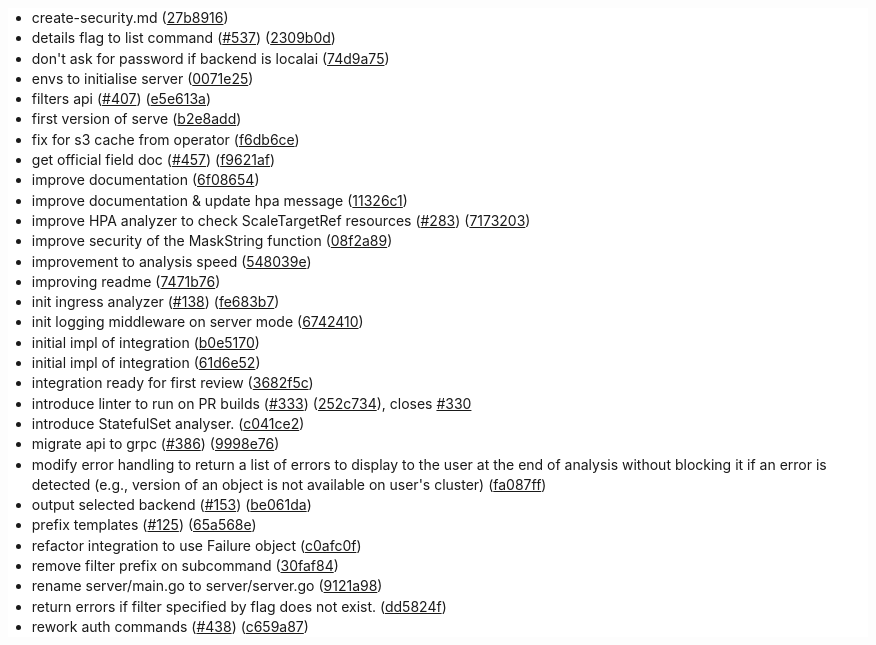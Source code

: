 * create-security.md ([27b8916](https://github.com/rakshitgondwal/k8sgpt/commit/27b8916f297570907437686c6d958636fb249d50))
* details flag to list command ([#537](https://github.com/rakshitgondwal/k8sgpt/issues/537)) ([2309b0d](https://github.com/rakshitgondwal/k8sgpt/commit/2309b0dfe20e27b6afe283a6be21ad7a0652ac99))
* don't ask for password if backend is localai ([74d9a75](https://github.com/rakshitgondwal/k8sgpt/commit/74d9a750ca01361eb81fdcc91eb5886ecff1d17c))
* envs to initialise server ([0071e25](https://github.com/rakshitgondwal/k8sgpt/commit/0071e25992fc86c3882c2066873a2b04b43fe476))
* filters api ([#407](https://github.com/rakshitgondwal/k8sgpt/issues/407)) ([e5e613a](https://github.com/rakshitgondwal/k8sgpt/commit/e5e613acee0a99f108dd90affc55a18dee42ad9c))
* first version of serve ([b2e8add](https://github.com/rakshitgondwal/k8sgpt/commit/b2e8adda333fbd508f0f01f2afcabc57bf9948c2))
* fix for s3 cache from operator ([f6db6ce](https://github.com/rakshitgondwal/k8sgpt/commit/f6db6ce86163dcb4b5ec4bd99b8a3842dd0c60bb))
* get official field doc ([#457](https://github.com/rakshitgondwal/k8sgpt/issues/457)) ([f9621af](https://github.com/rakshitgondwal/k8sgpt/commit/f9621af7e480f490710020b931cbb08fb9824740))
* improve documentation ([6f08654](https://github.com/rakshitgondwal/k8sgpt/commit/6f0865413fc2854450d217225199cec199972490))
* improve documentation & update hpa message ([11326c1](https://github.com/rakshitgondwal/k8sgpt/commit/11326c1c5f307c718e8d1e56099537314ffedadd))
* improve HPA analyzer to check ScaleTargetRef resources  ([#283](https://github.com/rakshitgondwal/k8sgpt/issues/283)) ([7173203](https://github.com/rakshitgondwal/k8sgpt/commit/71732037fa40071cef0c2bc143736019d75eac86))
* improve security of the MaskString function ([08f2a89](https://github.com/rakshitgondwal/k8sgpt/commit/08f2a89e54a65544322814286977b2c05acce89d))
* improvement to analysis speed ([548039e](https://github.com/rakshitgondwal/k8sgpt/commit/548039ebe62bb609c1aa288e5e49845850fd2dd8))
* improving readme ([7471b76](https://github.com/rakshitgondwal/k8sgpt/commit/7471b7679469bc7416ee35061a13e8442bfc532c))
* init ingress analyzer ([#138](https://github.com/rakshitgondwal/k8sgpt/issues/138)) ([fe683b7](https://github.com/rakshitgondwal/k8sgpt/commit/fe683b71b84fe82459b0ffe366b4dcfa1c978cfe))
* init logging middleware on server mode ([6742410](https://github.com/rakshitgondwal/k8sgpt/commit/6742410025d5e99c60045bb314730799f0e1e5ce))
* initial impl of integration ([b0e5170](https://github.com/rakshitgondwal/k8sgpt/commit/b0e517006e65ac2b4e2d4e2696531d4bbf62c34b))
* initial impl of integration ([61d6e52](https://github.com/rakshitgondwal/k8sgpt/commit/61d6e524657272cf3a967c724f212677fcfe7d2b))
* integration ready for first review ([3682f5c](https://github.com/rakshitgondwal/k8sgpt/commit/3682f5c7ebb9590e92162eed214a8127f71bcd81))
* introduce linter to run on PR builds ([#333](https://github.com/rakshitgondwal/k8sgpt/issues/333)) ([252c734](https://github.com/rakshitgondwal/k8sgpt/commit/252c7343106bf64c86861a9452e8618efc72881c)), closes [#330](https://github.com/rakshitgondwal/k8sgpt/issues/330)
* introduce StatefulSet analyser. ([c041ce2](https://github.com/rakshitgondwal/k8sgpt/commit/c041ce2bbb4ecbc6f5637207c9f3071eee022744))
* migrate api to grpc ([#386](https://github.com/rakshitgondwal/k8sgpt/issues/386)) ([9998e76](https://github.com/rakshitgondwal/k8sgpt/commit/9998e7620d2803b82b241482649449507040add3))
* modify error handling to return a list of errors to display to the user at the end of analysis without blocking it if an error is detected (e.g., version of an object is not available on user's cluster) ([fa087ff](https://github.com/rakshitgondwal/k8sgpt/commit/fa087ff5593871d2a07d68f203dd91e66c57e40b))
* output selected backend ([#153](https://github.com/rakshitgondwal/k8sgpt/issues/153)) ([be061da](https://github.com/rakshitgondwal/k8sgpt/commit/be061da5b65045938acd70ad2eb2d21b87d2d6bf))
* prefix templates ([#125](https://github.com/rakshitgondwal/k8sgpt/issues/125)) ([65a568e](https://github.com/rakshitgondwal/k8sgpt/commit/65a568e937a8fdacc179f5e8b1a021a0178c04f0))
* refactor integration to use Failure object ([c0afc0f](https://github.com/rakshitgondwal/k8sgpt/commit/c0afc0f5c91cfa50b1f7af901800ff0a2b492d18))
* remove filter prefix on subcommand ([30faf84](https://github.com/rakshitgondwal/k8sgpt/commit/30faf842541c0be6b6483f71f6cf04d5cafecef5))
* rename server/main.go to server/server.go ([9121a98](https://github.com/rakshitgondwal/k8sgpt/commit/9121a983e52fa15c07bcc3bb361df97b8085c24c))
* return errors if filter specified by flag does not exist. ([dd5824f](https://github.com/rakshitgondwal/k8sgpt/commit/dd5824f4365b01e3c501d8b5cda914dff138e03d))
* rework auth commands ([#438](https://github.com/rakshitgondwal/k8sgpt/issues/438)) ([c659a87](https://github.com/rakshitgondwal/k8sgpt/commit/c659a875fc296849a3703bfd7f0c4796f44bdf5a))